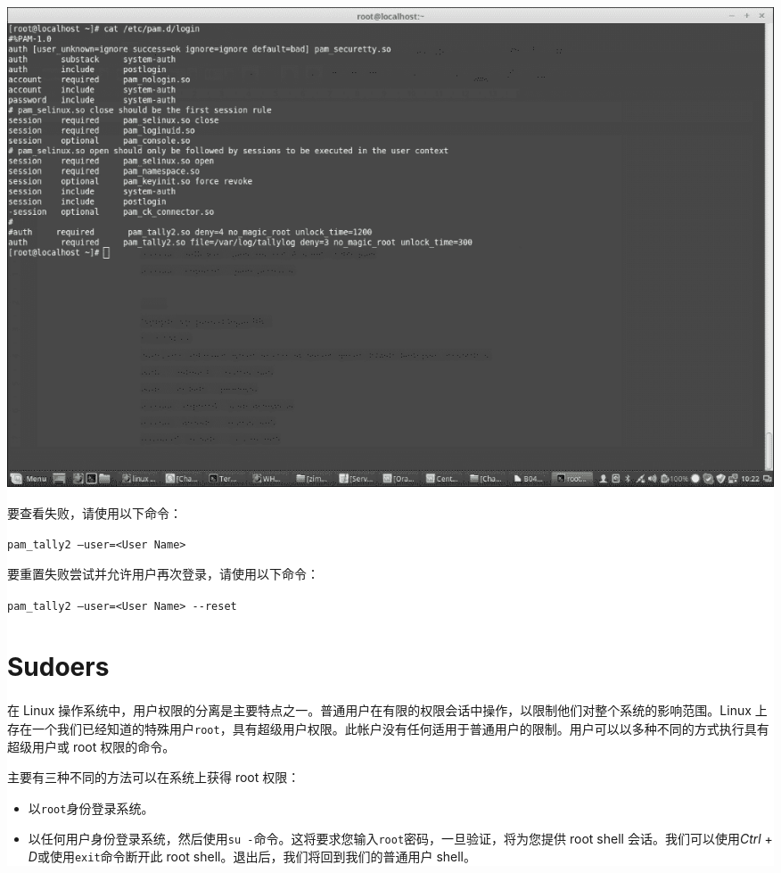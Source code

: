 ![配置登录失败](img/B04674_01_11.jpg)

要查看失败，请使用以下命令：

```
pam_tally2 –user=<User Name>

```

要重置失败尝试并允许用户再次登录，请使用以下命令：

```
pam_tally2 –user=<User Name> --reset

```

# Sudoers

在 Linux 操作系统中，用户权限的分离是主要特点之一。普通用户在有限的权限会话中操作，以限制他们对整个系统的影响范围。Linux 上存在一个我们已经知道的特殊用户`root`，具有超级用户权限。此帐户没有任何适用于普通用户的限制。用户可以以多种不同的方式执行具有超级用户或 root 权限的命令。

主要有三种不同的方法可以在系统上获得 root 权限：

+   以`root`身份登录系统。

+   以任何用户身份登录系统，然后使用`su -`命令。这将要求您输入`root`密码，一旦验证，将为您提供 root shell 会话。我们可以使用*Ctrl* + *D*或使用`exit`命令断开此 root shell。退出后，我们将回到我们的普通用户 shell。

